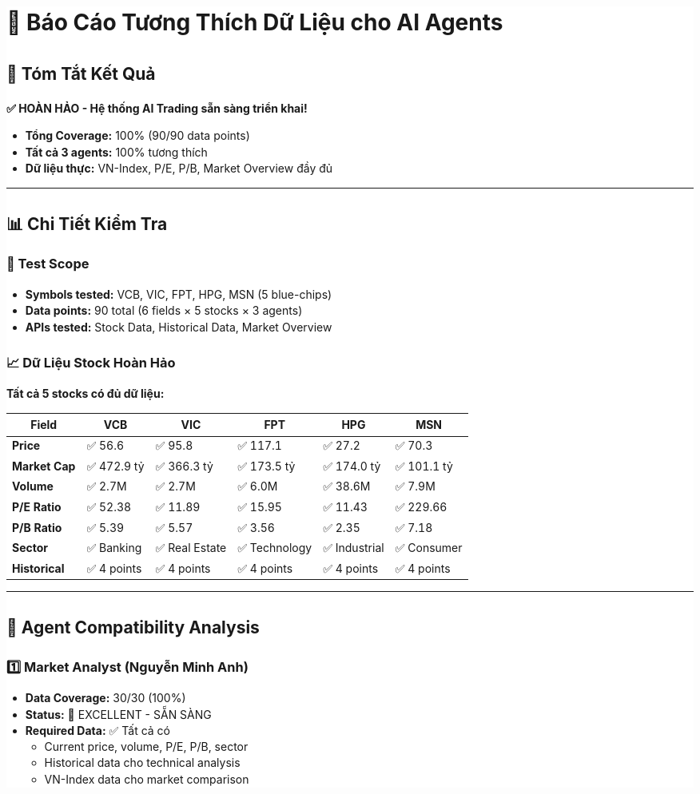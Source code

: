 # 🤖 Báo Cáo Tương Thích Dữ Liệu cho AI Agents

## 🎯 Tóm Tắt Kết Quả

**✅ HOÀN HẢO - Hệ thống AI Trading sẵn sàng triển khai!**

- **Tổng Coverage:** 100% (90/90 data points)
- **Tất cả 3 agents:** 100% tương thích
- **Dữ liệu thực:** VN-Index, P/E, P/B, Market Overview đầy đủ

---

## 📊 Chi Tiết Kiểm Tra

### 🧪 Test Scope
- **Symbols tested:** VCB, VIC, FPT, HPG, MSN (5 blue-chips)
- **Data points:** 90 total (6 fields × 5 stocks × 3 agents)
- **APIs tested:** Stock Data, Historical Data, Market Overview

### 📈 Dữ Liệu Stock Hoàn Hảo

**Tất cả 5 stocks có đủ dữ liệu:**

| **Field** | **VCB** | **VIC** | **FPT** | **HPG** | **MSN** |
|-----------|---------|---------|---------|---------|---------|
| **Price** | ✅ 56.6 | ✅ 95.8 | ✅ 117.1 | ✅ 27.2 | ✅ 70.3 |
| **Market Cap** | ✅ 472.9 tỷ | ✅ 366.3 tỷ | ✅ 173.5 tỷ | ✅ 174.0 tỷ | ✅ 101.1 tỷ |
| **Volume** | ✅ 2.7M | ✅ 2.7M | ✅ 6.0M | ✅ 38.6M | ✅ 7.9M |
| **P/E Ratio** | ✅ 52.38 | ✅ 11.89 | ✅ 15.95 | ✅ 11.43 | ✅ 229.66 |
| **P/B Ratio** | ✅ 5.39 | ✅ 5.57 | ✅ 3.56 | ✅ 2.35 | ✅ 7.18 |
| **Sector** | ✅ Banking | ✅ Real Estate | ✅ Technology | ✅ Industrial | ✅ Consumer |
| **Historical** | ✅ 4 points | ✅ 4 points | ✅ 4 points | ✅ 4 points | ✅ 4 points |

---

## 🤖 Agent Compatibility Analysis

### 1️⃣ **Market Analyst (Nguyễn Minh Anh)**
- **Data Coverage:** 30/30 (100%)
- **Status:** 🎉 EXCELLENT - SẴN SÀNG
- **Required Data:** ✅ Tất cả có
  - Current price, volume, P/E, P/B, sector
  - Historical data cho technical analysis
  - VN-Index data cho market comparison
